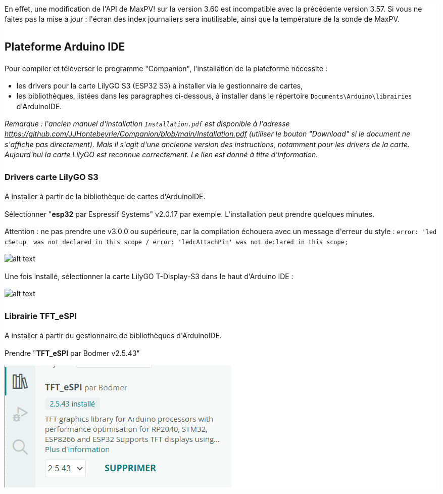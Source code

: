 En effet, une modification de l'API de MaxPV! sur la version 3.60 est incompatible avec la précédente version 3.57.
Si vous ne faites pas la mise à jour : l'écran des index journaliers sera inutilisable, ainsi que la température de la sonde de MaxPV.


## Plateforme Arduino IDE

Pour compiler et téléverser le programme "Companion", l'installation de la plateforme nécessite :
- les drivers pour la carte LilyGO S3 (ESP32 S3) à installer via le gestionnaire de cartes,
- les bibliothèques, listées dans les paragraphes ci-dessous, à installer dans le répertoire `Documents\Arduino\librairies` d'ArduinoIDE.

*Remarque : l'ancien manuel d'installation `Installation.pdf` est disponible à l'adresse https://github.com/JJHontebeyrie/Companion/blob/main/Installation.pdf (utiliser le bouton "Download" si le document ne s'affiche pas directement). Mais il s'agit d'une ancienne version des instructions, notamment pour les drivers de la carte. Aujourd'hui la carte LilyGO est reconnue correctement. Le lien est donné à titre d'information.*

### Drivers carte **LilyGO S3**
A installer à partir de la bibliothèque de cartes d'ArduinoIDE.

Sélectionner "**esp32** par Espressif Systems" v2.0.17 par exemple.
L'installation peut prendre quelques minutes.

Attention : ne pas prendre une v3.0.0 ou supérieure, car la compilation échouera avec un message d'erreur du style : `error: 'ledcSetup' was not declared in this scope / error: 'ledcAttachPin' was not declared in this scope;`

![alt text](images/arduinoIde_esp32_S3.png)

Une fois installé, sélectionner la carte LilyGO T-Display-S3 dans le haut d'Arduino IDE :

![alt text](images/arduinoIde_selectionner_carte.png)


### Librairie **TFT_eSPI**

A installer à partir du gestionnaire de bibliothèques d'ArduinoIDE.

Prendre "**TFT_eSPI** par Bodmer v2.5.43"

![alt text](images/arduinoIde_Lib_TFT_eSPI.png)

